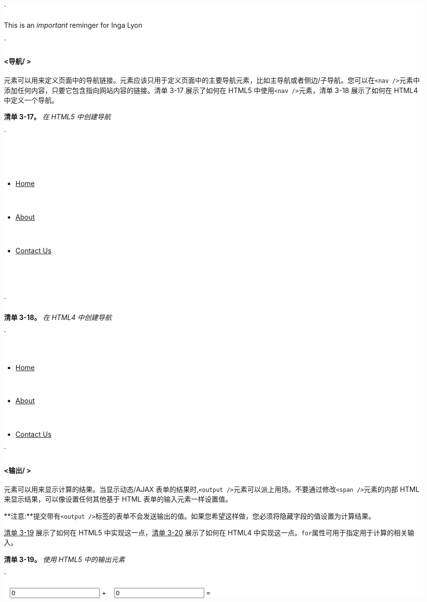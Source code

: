 `<p>This is an <em class="highlight">important</em> reminger for Inga Lyon</p>

<style type="text/css">

   em.highlight {
      background: yellow;
   }

</style>`

#### <导航/ >

元素可以用来定义页面中的导航链接。元素应该只用于定义页面中的主要导航元素，比如主导航或者侧边/子导航。您可以在`<nav />`元素中添加任何内容，只要它包含指向网站内容的链接。清单 3-17 展示了如何在 HTML5 中使用`<nav />`元素，清单 3-18 展示了如何在 HTML4 中定义一个导航。

**清单 3-17。** *在 HTML5 中创建导航*

`   <nav>

      <ul>

         <li><a href="/home.html">Home</a></li>

         <li><a href="/about.html">About</a></li>

         <li><a href="/contact.html">Contact Us</a></li>

      </ul>

   </nav>`

**清单 3-18。** *在 HTML4 中创建导航*

`<ul class="navigation">

   <li><a href="/home.html">Home</a></li>

   <li><a href="/about.html">About</a></li>

   <li><a href="/contact.html">Contact Us</a></li>

</ul>`

#### <输出/ >

元素可以用来显示计算的结果。当显示动态/AJAX 表单的结果时,`<output />`元素可以派上用场。不要通过修改`<span />`元素的内部 HTML 来显示结果，可以像设置任何其他基于 HTML 表单的输入元素一样设置值。

**注意:**提交带有`<output />`标签的表单不会发送输出的值。如果您希望这样做，您必须将隐藏字段的值设置为计算结果。

[清单 3-19](#list_3_19) 展示了如何在 HTML5 中实现这一点，[清单 3-20](#list_3_20) 展示了如何在 HTML4 中实现这一点。`for`属性可用于指定用于计算的相关输入。

**清单 3-19。** *使用 HTML5 中的输出元素*

`<form action="calculate.php" name="calculate">

   <input type="number" name="a" value="0" /> +
   <input type="number" name="b" value="0" /> =
   <output name="c" for="a b" />

</form>
